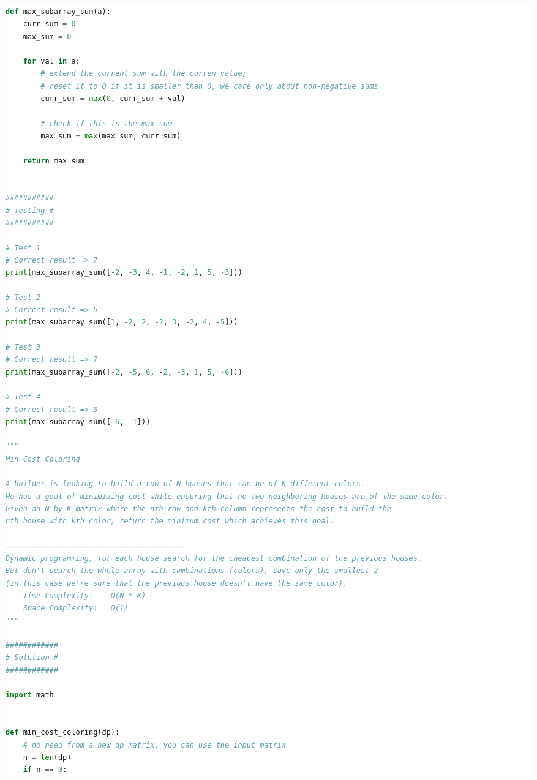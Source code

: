 ```python
def max_subarray_sum(a):
    curr_sum = 0
    max_sum = 0

    for val in a:
        # extend the current sum with the curren value;
        # reset it to 0 if it is smaller than 0, we care only about non-negative sums
        curr_sum = max(0, curr_sum + val)

        # check if this is the max sum
        max_sum = max(max_sum, curr_sum)

    return max_sum


###########
# Testing #
###########

# Test 1
# Correct result => 7
print(max_subarray_sum([-2, -3, 4, -1, -2, 1, 5, -3]))

# Test 2
# Correct result => 5
print(max_subarray_sum([1, -2, 2, -2, 3, -2, 4, -5]))

# Test 3
# Correct result => 7
print(max_subarray_sum([-2, -5, 6, -2, -3, 1, 5, -6]))

# Test 4
# Correct result => 0
print(max_subarray_sum([-6, -1]))

"""
Min Cost Coloring

A builder is looking to build a row of N houses that can be of K different colors.
He has a goal of minimizing cost while ensuring that no two neighboring houses are of the same color.
Given an N by K matrix where the nth row and kth column represents the cost to build the
nth house with kth color, return the minimum cost which achieves this goal.

=========================================
Dynamic programming, for each house search for the cheapest combination of the previous houses.
But don't search the whole array with combinations (colors), save only the smallest 2
(in this case we're sure that the previous house doesn't have the same color).
    Time Complexity:    O(N * K)
    Space Complexity:   O(1)
"""

############
# Solution #
############

import math


def min_cost_coloring(dp):
    # no need from a new dp matrix, you can use the input matrix
    n = len(dp)
    if n == 0:
```